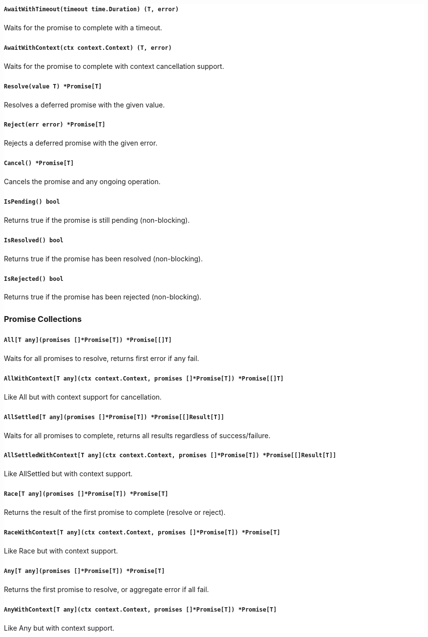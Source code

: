 #### `AwaitWithTimeout(timeout time.Duration) (T, error)`
Waits for the promise to complete with a timeout.

#### `AwaitWithContext(ctx context.Context) (T, error)`
Waits for the promise to complete with context cancellation support.

#### `Resolve(value T) *Promise[T]`
Resolves a deferred promise with the given value.

#### `Reject(err error) *Promise[T]`
Rejects a deferred promise with the given error.

#### `Cancel() *Promise[T]`
Cancels the promise and any ongoing operation.

#### `IsPending() bool`
Returns true if the promise is still pending (non-blocking).

#### `IsResolved() bool`
Returns true if the promise has been resolved (non-blocking).

#### `IsRejected() bool`
Returns true if the promise has been rejected (non-blocking).

### Promise Collections

#### `All[T any](promises []*Promise[T]) *Promise[[]T]`
Waits for all promises to resolve, returns first error if any fail.

#### `AllWithContext[T any](ctx context.Context, promises []*Promise[T]) *Promise[[]T]`
Like All but with context support for cancellation.

#### `AllSettled[T any](promises []*Promise[T]) *Promise[[]Result[T]]`
Waits for all promises to complete, returns all results regardless of success/failure.

#### `AllSettledWithContext[T any](ctx context.Context, promises []*Promise[T]) *Promise[[]Result[T]]`
Like AllSettled but with context support.

#### `Race[T any](promises []*Promise[T]) *Promise[T]`
Returns the result of the first promise to complete (resolve or reject).

#### `RaceWithContext[T any](ctx context.Context, promises []*Promise[T]) *Promise[T]`
Like Race but with context support.

#### `Any[T any](promises []*Promise[T]) *Promise[T]`
Returns the first promise to resolve, or aggregate error if all fail.

#### `AnyWithContext[T any](ctx context.Context, promises []*Promise[T]) *Promise[T]`
Like Any but with context support.
